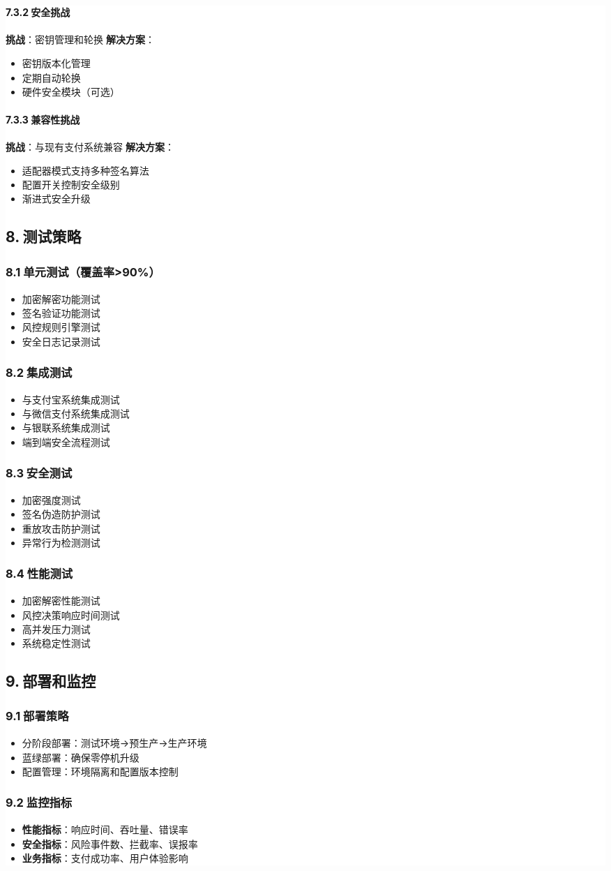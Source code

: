 #### 7.3.2 安全挑战
**挑战**：密钥管理和轮换
**解决方案**：
- 密钥版本化管理
- 定期自动轮换
- 硬件安全模块（可选）

#### 7.3.3 兼容性挑战
**挑战**：与现有支付系统兼容
**解决方案**：
- 适配器模式支持多种签名算法
- 配置开关控制安全级别
- 渐进式安全升级

## 8. 测试策略

### 8.1 单元测试（覆盖率>90%）
- 加密解密功能测试
- 签名验证功能测试
- 风控规则引擎测试
- 安全日志记录测试

### 8.2 集成测试
- 与支付宝系统集成测试
- 与微信支付系统集成测试
- 与银联系统集成测试
- 端到端安全流程测试

### 8.3 安全测试
- 加密强度测试
- 签名伪造防护测试
- 重放攻击防护测试
- 异常行为检测测试

### 8.4 性能测试
- 加密解密性能测试
- 风控决策响应时间测试
- 高并发压力测试
- 系统稳定性测试

## 9. 部署和监控

### 9.1 部署策略
- 分阶段部署：测试环境→预生产→生产环境
- 蓝绿部署：确保零停机升级
- 配置管理：环境隔离和配置版本控制

### 9.2 监控指标
- **性能指标**：响应时间、吞吐量、错误率
- **安全指标**：风险事件数、拦截率、误报率
- **业务指标**：支付成功率、用户体验影响
